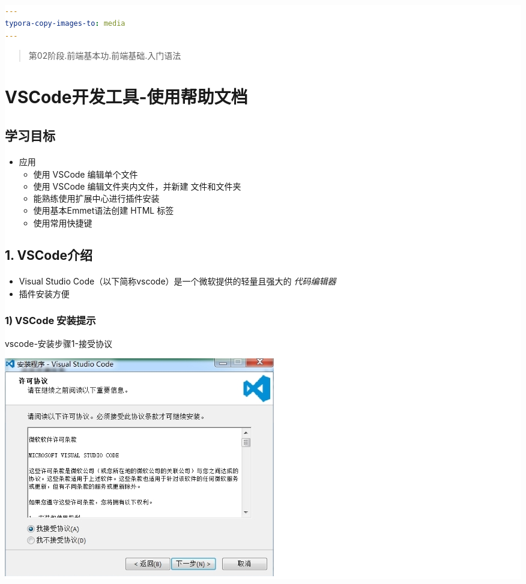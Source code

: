 ```yaml
---
typora-copy-images-to: media
---
```


> 第02阶段.前端基本功.前端基础.入门语法



# VSCode开发工具-使用帮助文档

## 学习目标

- 应用
  - 使用 VSCode 编辑单个文件
  - 使用 VSCode 编辑文件夹内文件，并新建 文件和文件夹
  - 能熟练使用扩展中心进行插件安装
  - 使用基本Emmet语法创建 HTML 标签
  - 使用常用快捷键



## 1. VSCode介绍

- Visual Studio Code（以下简称vscode）是一个微软提供的轻量且强大的 *代码编辑器* 
- 插件安装方便


### 1) VSCode 安装提示

vscode-安装步骤1-接受协议

![52205706104](media/vscode-安装步骤1.jpg)
